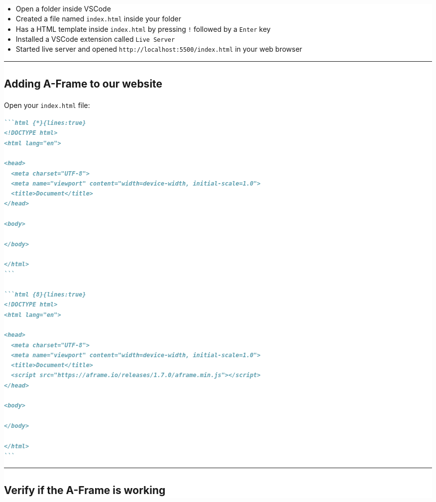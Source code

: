 - Open a folder inside VSCode
- Created a file named `index.html` inside your folder
- Has a HTML template inside `index.html` by pressing `!` followed by a `Enter` key
- Installed a VSCode extension called `Live Server`
- Started live server and opened `http://localhost:5500/index.html` in your web browser

---

## Adding A-Frame to our website

Open your `index.html` file:

````md magic-move
```html {*}{lines:true}
<!DOCTYPE html>
<html lang="en">

<head>
  <meta charset="UTF-8">
  <meta name="viewport" content="width=device-width, initial-scale=1.0">
  <title>Document</title>
</head>

<body>

</body>

</html>
```

```html {8}{lines:true}
<!DOCTYPE html>
<html lang="en">

<head>
  <meta charset="UTF-8">
  <meta name="viewport" content="width=device-width, initial-scale=1.0">
  <title>Document</title>
  <script src="https://aframe.io/releases/1.7.0/aframe.min.js"></script>
</head>

<body>

</body>

</html>
```
````

---

## Verify if the A-Frame is working

